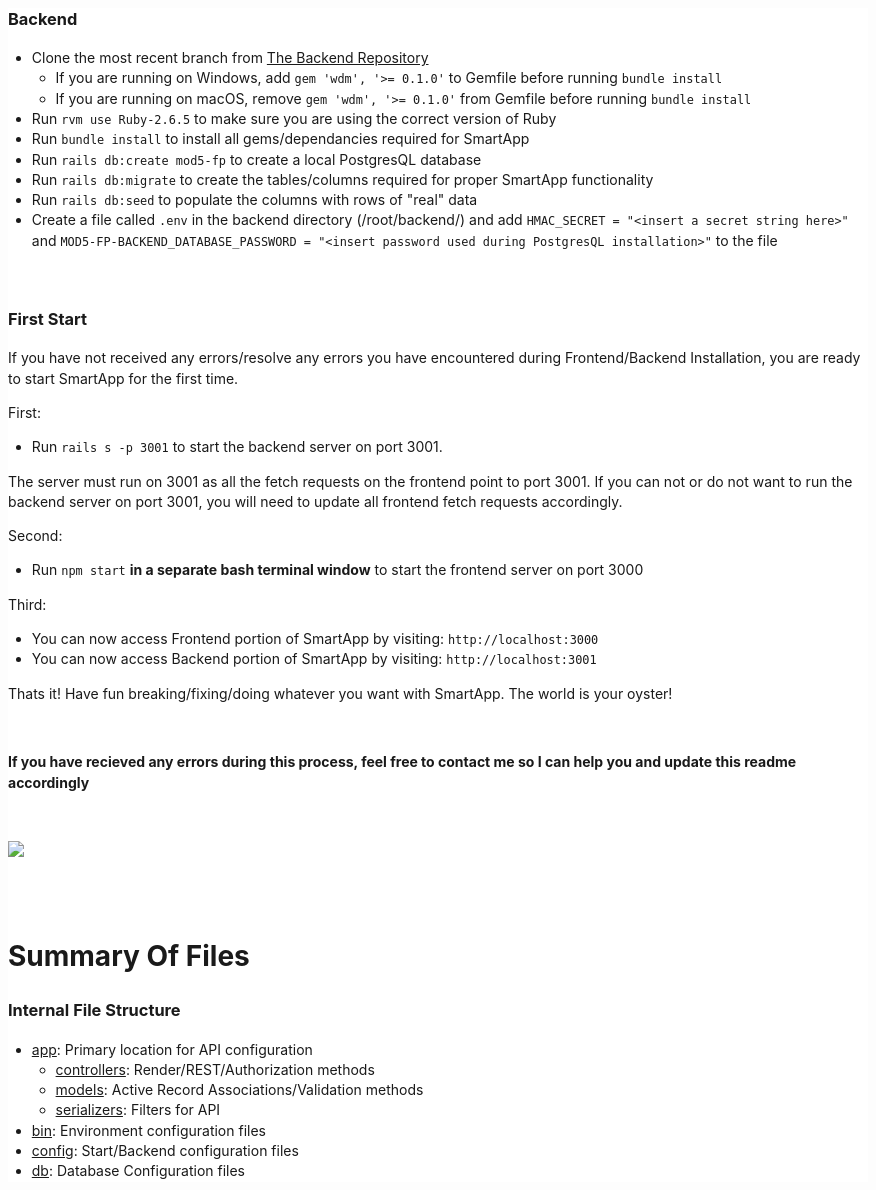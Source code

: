   ### Backend
  - Clone the most recent branch from [The Backend Repository](https://github.com/trunkslamchest/mod5_project_backend)
    - If you are running on Windows, add `gem 'wdm', '>= 0.1.0'` to Gemfile before running `bundle install`
    - If you are running on macOS, remove `gem 'wdm', '>= 0.1.0'` from Gemfile before running `bundle install`
  - Run `rvm use Ruby-2.6.5` to make sure you are using the correct version of Ruby 
  - Run `bundle install` to install all gems/dependancies required for SmartApp 
  - Run `rails db:create mod5-fp` to create a local PostgresQL database
  - Run `rails db:migrate` to create the tables/columns required for proper SmartApp functionality
  - Run `rails db:seed` to populate the columns with rows of "real" data
  - Create a file called `.env` in the backend directory (/root/backend/) and add `HMAC_SECRET = "<insert a secret string here>"` and `MOD5-FP-BACKEND_DATABASE_PASSWORD = "<insert password used during PostgresQL installation>"` to the file

&nbsp;
  ### First Start
   If you have not received any errors/resolve any errors you have encountered during Frontend/Backend Installation, you are ready to start SmartApp for the first time.
    
  First:
  - Run `rails s -p 3001` to start the backend server on port 3001. 
  
  The server must run on 3001 as all the fetch requests on the frontend point to port 3001. If you can not or do not want to run the backend server on port 3001, you will need to update all frontend fetch requests accordingly. 
  
  Second:
  - Run `npm start` **in a separate bash terminal window** to start the frontend server on port 3000
  
  Third:
  - You can now access Frontend portion of SmartApp by visiting: `http://localhost:3000` 
  - You can now access Backend portion of SmartApp by visiting: `http://localhost:3001` 
  
  Thats it! Have fun breaking/fixing/doing whatever you want with SmartApp. The world is your oyster!

&nbsp;

   **If you have recieved any errors during this process, feel free to contact me so I can help you and update this readme accordingly**
  
&nbsp;
  
<a href="https://github.com/trunkslamchest/mod5_project_backend/blob/master/README.md#contents"><img src="https://img.shields.io/badge/^-Back%20To%20Top-000000"></a>

&nbsp;

# Summary Of Files
  ### Internal File Structure
  - [app](https://github.com/trunkslamchest/mod5_project_backend/tree/master/app): Primary location for API configuration
    - [controllers](https://github.com/trunkslamchest/mod5_project_backend/tree/master/app/controllers): Render/REST/Authorization methods
    - [models](https://github.com/trunkslamchest/mod5_project_backend/tree/master/app/models): Active Record Associations/Validation methods
    - [serializers](https://github.com/trunkslamchest/mod5_project_backend/tree/master/app/serializers): Filters for API
  - [bin](https://github.com/trunkslamchest/mod5_project_backend/tree/master/bin): Environment configuration files
  - [config](https://github.com/trunkslamchest/mod5_project_backend/tree/master/config): Start/Backend configuration files
  - [db](https://github.com/trunkslamchest/mod5_project_backend/tree/master/db): Database Configuration files